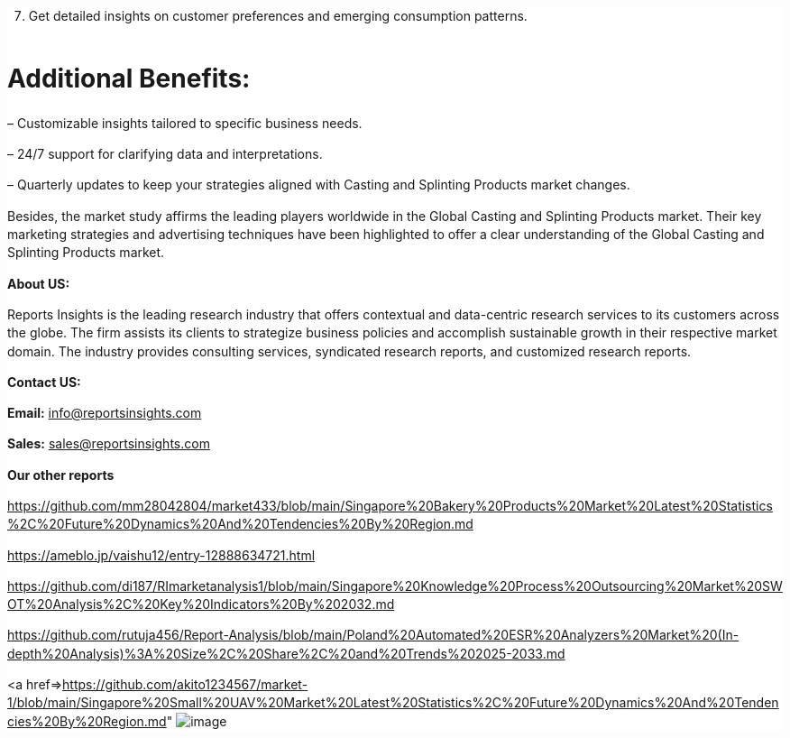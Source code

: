 7. Get detailed insights on customer preferences and emerging consumption patterns.

# <strong>Additional Benefits:</strong>

– Customizable insights tailored to specific business needs.

– 24/7 support for clarifying data and interpretations.

– Quarterly updates to keep your strategies aligned with Casting and Splinting Products market changes.

Besides, the market study affirms the leading players worldwide in the Global Casting and Splinting Products market. Their key marketing strategies and advertising techniques have been highlighted to offer a clear understanding of the Global Casting and Splinting Products market.

<strong><strong>About US</strong>:</strong>

Reports Insights is the leading research industry that offers contextual and data-centric research services to its customers across the globe. The firm assists its clients to strategize business policies and accomplish sustainable growth in their respective market domain. The industry provides consulting services, syndicated research reports, and customized research reports.

<strong>Contact US:</strong>

<p class=><b>Email:</b> <a href=mailto:info@reportsinsights.com>info@reportsinsights.com</a></p>
<p class=><b>Sales:</b> <a href=mailto:sales@reportsinsights.com>sales@reportsinsights.com</a></p>

<strong>Our other reports</strong>

<a href=https://github.com/mm28042804/market433/blob/main/Singapore%20Bakery%20Products%20Market%20Latest%20Statistics%2C%20Future%20Dynamics%20And%20Tendencies%20By%20Region.md>https://github.com/mm28042804/market433/blob/main/Singapore%20Bakery%20Products%20Market%20Latest%20Statistics%2C%20Future%20Dynamics%20And%20Tendencies%20By%20Region.md</a>

<a href=https://ameblo.jp/vaishu12/entry-12888634721.html>https://ameblo.jp/vaishu12/entry-12888634721.html</a>

<a href=https://github.com/di187/RImarketanalysis1/blob/main/Singapore%20Knowledge%20Process%20Outsourcing%20Market%20SWOT%20Analysis%2C%20Key%20Indicators%20By%202032.md>https://github.com/di187/RImarketanalysis1/blob/main/Singapore%20Knowledge%20Process%20Outsourcing%20Market%20SWOT%20Analysis%2C%20Key%20Indicators%20By%202032.md</a>

<a href=https://github.com/rutuja456/Report-Analysis/blob/main/Poland%20Automated%20ESR%20Analyzers%20Market%20(In-depth%20Analysis)%3A%20Size%2C%20Share%2C%20and%20Trends%202025-2033.md>https://github.com/rutuja456/Report-Analysis/blob/main/Poland%20Automated%20ESR%20Analyzers%20Market%20(In-depth%20Analysis)%3A%20Size%2C%20Share%2C%20and%20Trends%202025-2033.md</a>

<a href=>https://github.com/akito1234567/market-1/blob/main/Singapore%20Small%20UAV%20Market%20Latest%20Statistics%2C%20Future%20Dynamics%20And%20Tendencies%20By%20Region.md</a>"
![image](https://github.com/user-attachments/assets/a70dcadc-0389-4136-b4a3-f14415c19ff7)
